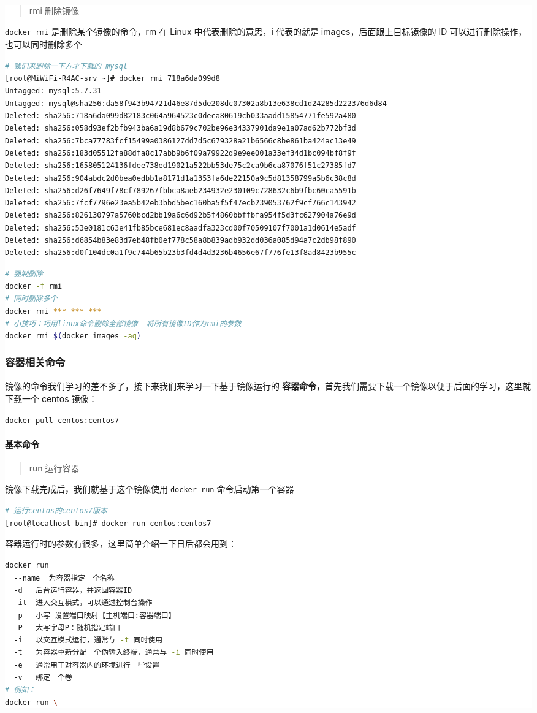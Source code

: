 

> rmi 删除镜像

`docker rmi` 是删除某个镜像的命令，rm 在 Linux 中代表删除的意思，i 代表的就是 images，后面跟上目标镜像的 ID 可以进行删除操作，也可以同时删除多个

~~~bash
# 我们来删除一下方才下载的 mysql
[root@MiWiFi-R4AC-srv ~]# docker rmi 718a6da099d8
Untagged: mysql:5.7.31
Untagged: mysql@sha256:da58f943b94721d46e87d5de208dc07302a8b13e638cd1d24285d222376d6d84
Deleted: sha256:718a6da099d82183c064a964523c0deca80619cb033aadd15854771fe592a480
Deleted: sha256:058d93ef2bfb943ba6a19d8b679c702be96e34337901da9e1a07ad62b772bf3d
Deleted: sha256:7bca77783fcf15499a0386127dd7d5c679328a21b6566c8be861ba424ac13e49
Deleted: sha256:183d05512fa88dfa8c17abb9b6f09a79922d9e9ee001a33ef34d1bc094bf8f9f
Deleted: sha256:165805124136fdee738ed19021a522bb53de75c2ca9b6ca87076f51c27385fd7
Deleted: sha256:904abdc2d0bea0edbb1a8171d1a1353fa6de22150a9c5d81358799a5b6c38c8d
Deleted: sha256:d26f7649f78cf789267fbbca8aeb234932e230109c728632c6b9fbc60ca5591b
Deleted: sha256:7fcf7796e23ea5b42eb3bbd5bec160ba5f5f47ecb239053762f9cf766c143942
Deleted: sha256:826130797a5760bcd2bb19a6c6d92b5f4860bbffbfa954f5d3fc627904a76e9d
Deleted: sha256:53e0181c63e41fb85bce681ec8aadfa323cd00f70509107f7001a1d0614e5adf
Deleted: sha256:d6854b83e83d7eb48fb0ef778c58a8b839adb932dd036a085d94a7c2db98f890
Deleted: sha256:d0f104dc0a1f9c744b65b23b3fd4d4d3236b4656e67f776fe13f8ad8423b955c
~~~

~~~bash
# 强制删除
docker -f rmi
# 同时删除多个
docker rmi *** *** ***
# 小技巧：巧用linux命令删除全部镜像--将所有镜像ID作为rmi的参数
docker rmi $(docker images -aq)
~~~



### 容器相关命令

镜像的命令我们学习的差不多了，接下来我们来学习一下基于镜像运行的 **容器命令**，首先我们需要下载一个镜像以便于后面的学习，这里就下载一个 centos 镜像：

~~~bash
docker pull centos:centos7
~~~



#### 基本命令

> run 运行容器

镜像下载完成后，我们就基于这个镜像使用 `docker run` 命令启动第一个容器

~~~bash
# 运行centos的centos7版本
[root@localhost bin]# docker run centos:centos7
~~~

容器运行时的参数有很多，这里简单介绍一下日后都会用到：

~~~bash
docker run
  --name  为容器指定一个名称
  -d   后台运行容器，并返回容器ID
  -it  进入交互模式，可以通过控制台操作
  -p   小写-设置端口映射【主机端口:容器端口】
  -P   大写字母P：随机指定端口
  -i   以交互模式运行，通常与 -t 同时使用
  -t   为容器重新分配一个伪输入终端，通常与 -i 同时使用
  -e   通常用于对容器内的环境进行一些设置
  -v   绑定一个卷
# 例如：
docker run \
~~~